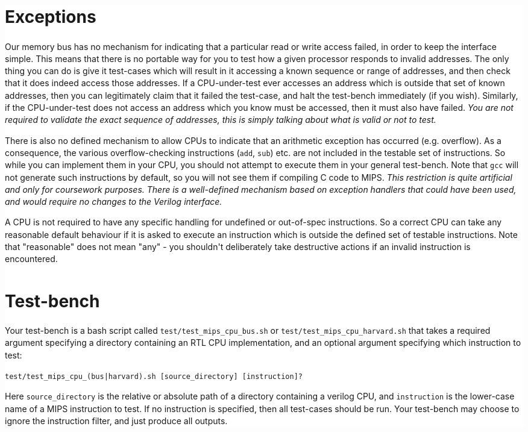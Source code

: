 Exceptions
==========

Our memory bus has no mechanism for indicating that a particular
read or write access failed, in order to keep the interface simple.
This means that there is no portable way for you to test how
a given processor responds to invalid addresses. The only thing
you can do is give it test-cases which will result in it accessing
a known sequence or range of addresses, and then check that it does indeed
access those addresses. If a CPU-under-test ever accesses an
address which is outside that set of known addresses, then
you can legitimately claim that it failed the test-case, and
halt the test-bench immediately (if you wish). Similarly,
if the CPU-under-test does not access an address which you know
must be accessed, then it must also have failed.
_You are not required to validate the exact sequence of addresses,_
_this is simply talking about what is valid or not to test._

There is also no defined mechanism to allow CPUs to indicate
that an arithmetic exception has occurred (e.g. overflow). As
a consequence, the various overflow-checking instructions (`add`, `sub`)
etc. are not included in the testable set of instructions. So while
you can implement them in your CPU, you should not attempt to
execute them in your general test-bench. Note that `gcc` will
not generate such instructions by default, so you will not see
them if compiling C code to MIPS.
_This restriction is quite artificial and only for coursework purposes._
_There is a well-defined mechanism based on exception handlers_
_that could have been used, and would require no changes to the_
_Verilog interface._

A CPU is not required to have any specific handling for undefined
or out-of-spec instructions. So a correct CPU can take any
reasonable default behaviour if it is asked to execute an instruction which
is outside the defined set of testable instructions. Note that
"reasonable" does not mean "any" - you shouldn't deliberately
take destructive actions if an invalid instruction is encountered.

Test-bench
==========

Your test-bench is a bash script called `test/test_mips_cpu_bus.sh` or `test/test_mips_cpu_harvard.sh`
that takes a required argument specifying a directory containing an RTL CPU implementation, and
an optional argument specifying which instruction to test:
```
test/test_mips_cpu_(bus|harvard).sh [source_directory] [instruction]?
```
Here `source_directory` is the relative or absolute path of a directory
containing a verilog CPU, and `instruction` is the lower-case name of
a MIPS instruction to test. If no instruction is specified, then all
test-cases should be run. Your test-bench may choose to ignore the
instruction filter, and just produce all outputs.
